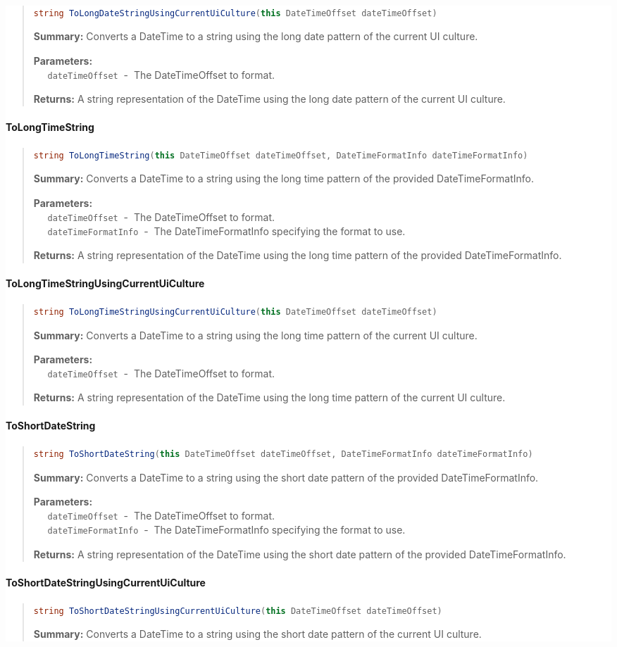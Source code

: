>```csharp
>string ToLongDateStringUsingCurrentUiCulture(this DateTimeOffset dateTimeOffset)
>```
><b>Summary:</b> Converts a DateTime to a string using the long date pattern of the current UI culture.
>
><b>Parameters:</b><br>
>&nbsp;&nbsp;&nbsp;&nbsp;&nbsp;`dateTimeOffset`&nbsp;&nbsp;-&nbsp;&nbsp;The DateTimeOffset to format.<br />
>
><b>Returns:</b> A string representation of the DateTime using the long date pattern of the current UI culture.
#### ToLongTimeString
>```csharp
>string ToLongTimeString(this DateTimeOffset dateTimeOffset, DateTimeFormatInfo dateTimeFormatInfo)
>```
><b>Summary:</b> Converts a DateTime to a string using the long time pattern of the provided DateTimeFormatInfo.
>
><b>Parameters:</b><br>
>&nbsp;&nbsp;&nbsp;&nbsp;&nbsp;`dateTimeOffset`&nbsp;&nbsp;-&nbsp;&nbsp;The DateTimeOffset to format.<br />
>&nbsp;&nbsp;&nbsp;&nbsp;&nbsp;`dateTimeFormatInfo`&nbsp;&nbsp;-&nbsp;&nbsp;The DateTimeFormatInfo specifying the format to use.<br />
>
><b>Returns:</b> A string representation of the DateTime using the long time pattern of the provided DateTimeFormatInfo.
#### ToLongTimeStringUsingCurrentUiCulture
>```csharp
>string ToLongTimeStringUsingCurrentUiCulture(this DateTimeOffset dateTimeOffset)
>```
><b>Summary:</b> Converts a DateTime to a string using the long time pattern of the current UI culture.
>
><b>Parameters:</b><br>
>&nbsp;&nbsp;&nbsp;&nbsp;&nbsp;`dateTimeOffset`&nbsp;&nbsp;-&nbsp;&nbsp;The DateTimeOffset to format.<br />
>
><b>Returns:</b> A string representation of the DateTime using the long time pattern of the current UI culture.
#### ToShortDateString
>```csharp
>string ToShortDateString(this DateTimeOffset dateTimeOffset, DateTimeFormatInfo dateTimeFormatInfo)
>```
><b>Summary:</b> Converts a DateTime to a string using the short date pattern of the provided DateTimeFormatInfo.
>
><b>Parameters:</b><br>
>&nbsp;&nbsp;&nbsp;&nbsp;&nbsp;`dateTimeOffset`&nbsp;&nbsp;-&nbsp;&nbsp;The DateTimeOffset to format.<br />
>&nbsp;&nbsp;&nbsp;&nbsp;&nbsp;`dateTimeFormatInfo`&nbsp;&nbsp;-&nbsp;&nbsp;The DateTimeFormatInfo specifying the format to use.<br />
>
><b>Returns:</b> A string representation of the DateTime using the short date pattern of the provided DateTimeFormatInfo.
#### ToShortDateStringUsingCurrentUiCulture
>```csharp
>string ToShortDateStringUsingCurrentUiCulture(this DateTimeOffset dateTimeOffset)
>```
><b>Summary:</b> Converts a DateTime to a string using the short date pattern of the current UI culture.